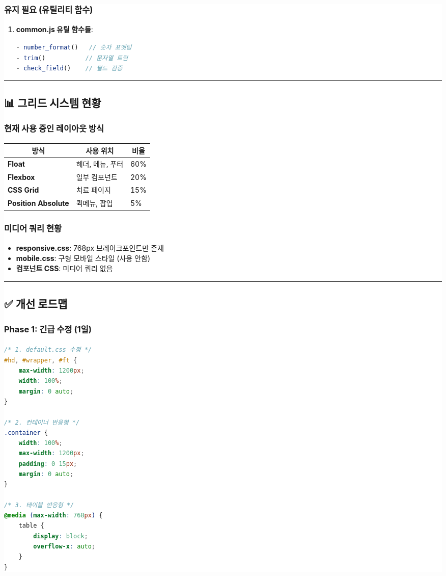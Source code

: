 ### 유지 필요 (유틸리티 함수)
1. **common.js 유틸 함수들**:
   ```javascript
   - number_format()   // 숫자 포맷팅
   - trim()           // 문자열 트림
   - check_field()    // 필드 검증
   ```

---

## 📊 그리드 시스템 현황

### 현재 사용 중인 레이아웃 방식
| 방식 | 사용 위치 | 비율 |
|------|-----------|------|
| **Float** | 헤더, 메뉴, 푸터 | 60% |
| **Flexbox** | 일부 컴포넌트 | 20% |
| **CSS Grid** | 치료 페이지 | 15% |
| **Position Absolute** | 퀵메뉴, 팝업 | 5% |

### 미디어 쿼리 현황
- **responsive.css**: 768px 브레이크포인트만 존재
- **mobile.css**: 구형 모바일 스타일 (사용 안함)
- **컴포넌트 CSS**: 미디어 쿼리 없음

---

## ✅ 개선 로드맵

### Phase 1: 긴급 수정 (1일)
```css
/* 1. default.css 수정 */
#hd, #wrapper, #ft {
    max-width: 1200px;
    width: 100%;
    margin: 0 auto;
}

/* 2. 컨테이너 반응형 */
.container {
    width: 100%;
    max-width: 1200px;
    padding: 0 15px;
    margin: 0 auto;
}

/* 3. 테이블 반응형 */
@media (max-width: 768px) {
    table {
        display: block;
        overflow-x: auto;
    }
}
```
